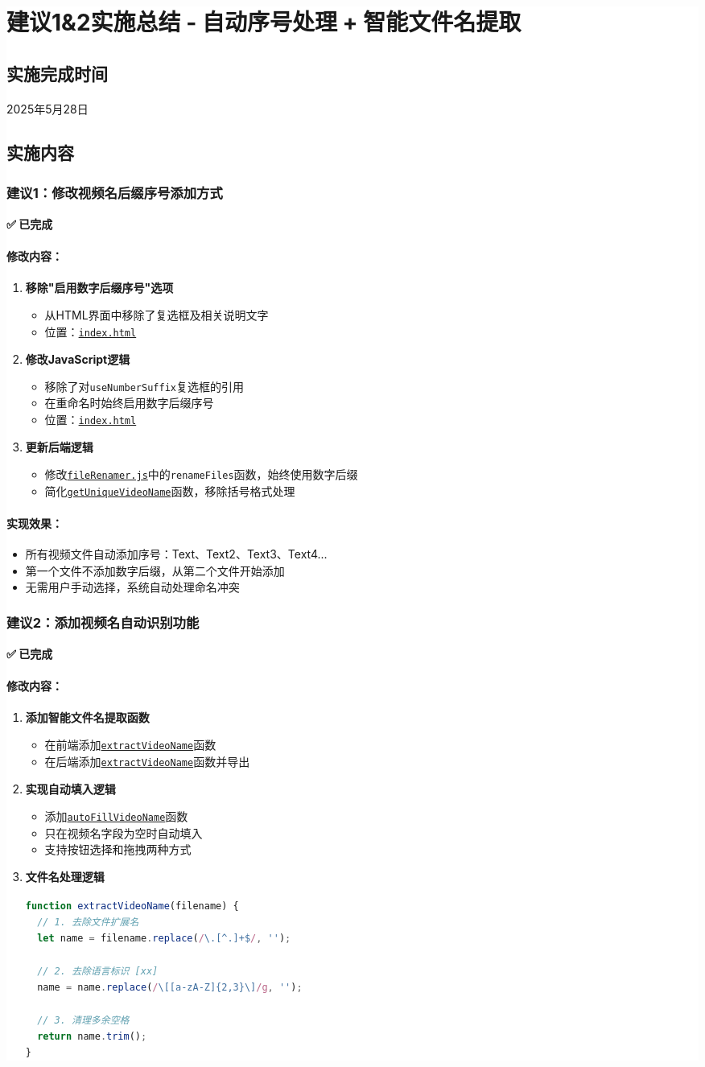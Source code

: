 # 建议1&2实施总结 - 自动序号处理 + 智能文件名提取

## 实施完成时间
2025年5月28日

## 实施内容

### 建议1：修改视频名后缀序号添加方式
**✅ 已完成**

#### 修改内容：
1. **移除"启用数字后缀序号"选项**
   - 从HTML界面中移除了复选框及相关说明文字
   - 位置：[`index.html`](index.html:307-318)

2. **修改JavaScript逻辑**
   - 移除了对`useNumberSuffix`复选框的引用
   - 在重命名时始终启用数字后缀序号
   - 位置：[`index.html`](index.html:1601-1633)

3. **更新后端逻辑**
   - 修改[`fileRenamer.js`](fileRenamer.js:155)中的`renameFiles`函数，始终使用数字后缀
   - 简化[`getUniqueVideoName`](fileRenamer.js:73)函数，移除括号格式处理

#### 实现效果：
- 所有视频文件自动添加序号：Text、Text2、Text3、Text4...
- 第一个文件不添加数字后缀，从第二个文件开始添加
- 无需用户手动选择，系统自动处理命名冲突

### 建议2：添加视频名自动识别功能
**✅ 已完成**

#### 修改内容：
1. **添加智能文件名提取函数**
   - 在前端添加[`extractVideoName`](index.html:1575-1583)函数
   - 在后端添加[`extractVideoName`](fileRenamer.js:46-56)函数并导出

2. **实现自动填入逻辑**
   - 添加[`autoFillVideoName`](index.html:1585-1594)函数
   - 只在视频名字段为空时自动填入
   - 支持按钮选择和拖拽两种方式

3. **文件名处理逻辑**
   ```javascript
   function extractVideoName(filename) {
     // 1. 去除文件扩展名
     let name = filename.replace(/\.[^.]+$/, '');
     
     // 2. 去除语言标识 [xx]
     name = name.replace(/\[[a-zA-Z]{2,3}\]/g, '');
     
     // 3. 清理多余空格
     return name.trim();
   }
   ```

